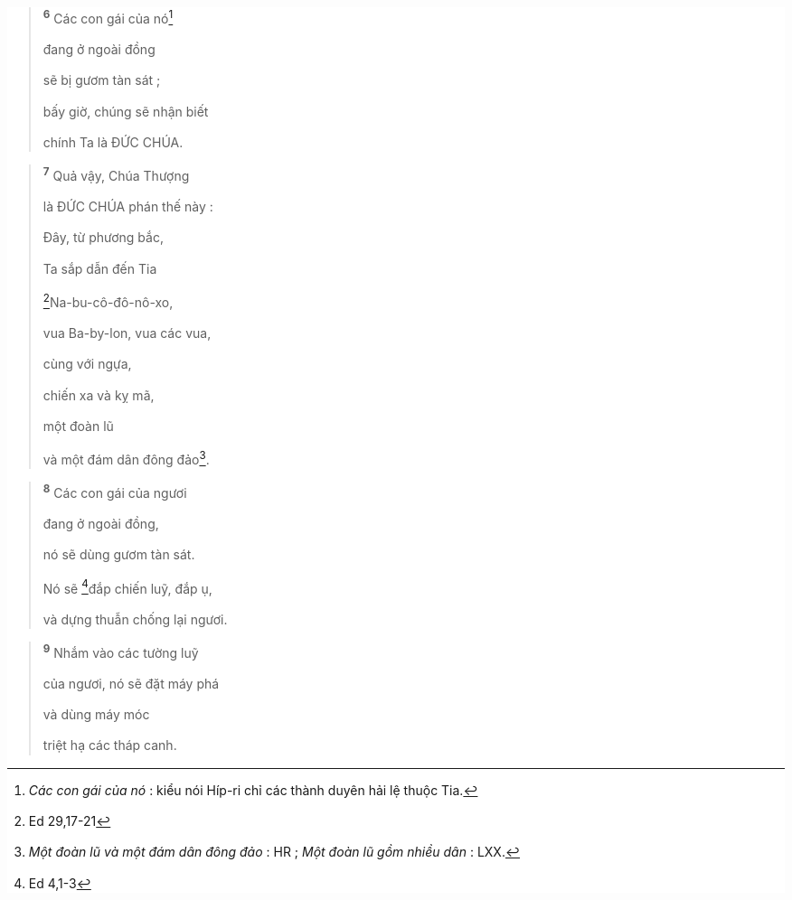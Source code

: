 
> <sup><b>6</b></sup> Các con gái của nó[^3]
> 
> đang ở ngoài đồng
> 
> sẽ bị gươm tàn sát ;
> 
> bấy giờ, chúng sẽ nhận biết
> 
> chính Ta là ĐỨC CHÚA.
>


> <sup><b>7</b></sup> Quả vậy, Chúa Thượng
> 
> là ĐỨC CHÚA phán thế này :
> 
> Đây, từ phương bắc,
> 
> Ta sắp dẫn đến Tia
> 
> [^3*]Na-bu-cô-đô-nô-xo,
> 
> vua Ba-by-lon, vua các vua,
> 
> cùng với ngựa,
> 
> chiến xa và kỵ mã,
> 
> một đoàn lũ
> 
> và một đám dân đông đảo[^4].
>


> <sup><b>8</b></sup> Các con gái của ngươi
> 
> đang ở ngoài đồng,
> 
> nó sẽ dùng gươm tàn sát.
> 
> Nó sẽ [^4*]đắp chiến luỹ, đắp ụ,
> 
> và dựng thuẫn chống lại ngươi.
>


> <sup><b>9</b></sup> Nhắm vào các tường luỹ
> 
> của ngươi, nó sẽ đặt máy phá
> 
> và dùng máy móc
> 
> triệt hạ các tháp canh.
>


[^1]: Ch. 26-27 nói về số phận bi thảm của thành Tia, một trung tâm thương mại của xứ Phê-ni-xi nổi tiếng nhất thời ấy. Thành được xây trên một hòn đảo. Tia là một trong những xứ cổ võ việc chống lại Na-bu-cô-đô-nô-xo. Năm 594, Tia phái một sứ bộ đến Giê-ru-sa-lem nhằm mục đích kêu gọi liên minh chống lại Na-bu-cô-đô-nô-xo (ngôn sứ Giê-rê-mi-a đã trả lời việc này ở Gr 27,2-11). Vì thế, sau khi hạ Giê-ru-sa-lem (Tia đã bỏ rơi Giê-ru-sa-lem, lại còn thích thú vì thành bị sụp đổ), Na-bu-cô-đô-nô-xo đã tấn công Tia. – Các sấm ngôn hạch tội Tia của Ed khác nhau. Ch. 26 có thể chia làm ba phần : a. bao vây và triệt hạ Tia (cc. 1-14) ; b. âm vang của tai hoạ tại các đảo (cc. 15-18) ; c. thành chìm xuống biển (cc. 19-21).
[^2]: Tức là năm 587-586. LXX đọc là <i>năm thứ mười hai</i> và <i>tháng thứ nhất</i>, tức là tháng tư năm 586.
[^3]: <i>Các con gái của nó</i> : kiểu nói Híp-ri chỉ các thành duyên hải lệ thuộc Tia.
[^4]: <i>Một đoàn lũ và một đám dân đông đảo</i> : HR ; <i>Một đoàn lũ gồm nhiều dân</i> : LXX.
[^5]: <i>Các bia đá</i>. Có lẽ ám chỉ hai cột bằng <i>vàng và kính ánh màu ngọc bích</i>, ở cổng chính vào đền Men-ca, vị thần chính của thành Tia (x. Hérodote II, 44).
[^6]: Thành Tia bị quân đội của vua Na-bu-cô-đô-nô-xo bao vây năm 585, kéo dài mười ba tháng trời. Vua Ba-by-lon không thu được gì đáng kể, vì không có nhiều tàu bè để tấn công. Việc thành Tia bị sụp đổ hoàn toàn như ngôn sứ loan báo ở đây xảy ra thời A-lê-xan-đê Đại Đế. Ông chiếm và triệt hạ thành Tia năm 332.
[^7]: Tia là thương cảng lớn ở Địa Trung Hải. Ngôn sứ trình bày thành phố buôn bán sầm uất này như một dinh thự đồ sộ sụp đổ trước sự kinh ngạc của những người vẫn thán phục. Cc. 17-18 theo thể văn ai ca (x. 19,1 tt).
[^8]: <i>Các hải đảo</i> là những thành phố duyên hải Địa Trung Hải và cả những miền duyên hải xa xôi có tàu bè đến buôn bán với Tia.
[^9]: Tia được nhân cách hoá. Sau khi sụp đổ, giống như người ta sau khi chết, Tia sẽ mãi mãi mất dạng, không còn vẻ vang huy hoàng nữa.
[^1*]: Ed 25,3
[^2*]: Is 23,5
[^3*]: Ed 29,17-21
[^4*]: Ed 4,1-3
[^5*]: Is 24,8-9; Gr 25,10; Kh 18,22
[^6*]: Gn 3,6
[^7*]: Kh 18,9-19
[^8*]: Ed 32,18-32
[^9*]: Kh 18,21